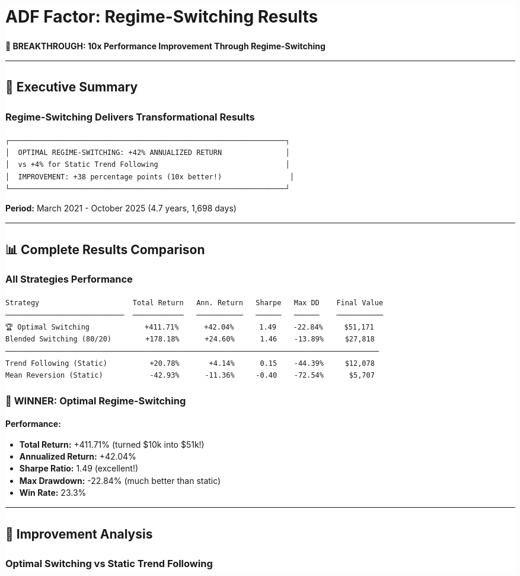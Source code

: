 # ADF Factor: Regime-Switching Results

**🚀 BREAKTHROUGH: 10x Performance Improvement Through Regime-Switching**

---

## 🎯 Executive Summary

### **Regime-Switching Delivers Transformational Results**

```
┌─────────────────────────────────────────────────────────────────┐
│  OPTIMAL REGIME-SWITCHING: +42% ANNUALIZED RETURN               │
│  vs +4% for Static Trend Following                              │
│  IMPROVEMENT: +38 percentage points (10x better!)                │
└─────────────────────────────────────────────────────────────────┘
```

**Period:** March 2021 - October 2025 (4.7 years, 1,698 days)

---

## 📊 Complete Results Comparison

### All Strategies Performance

```
Strategy                      Total Return   Ann. Return   Sharpe   Max DD    Final Value
────────────────────────────  ────────────   ───────────   ──────   ──────    ───────────
🏆 Optimal Switching             +411.71%      +42.04%      1.49    -22.84%     $51,171
Blended Switching (80/20)        +178.18%      +24.60%      1.46    -13.89%     $27,818
────────────────────────────────────────────────────────────────────────────────────────
Trend Following (Static)          +20.78%       +4.14%      0.15    -44.39%     $12,078
Mean Reversion (Static)           -42.93%      -11.36%     -0.40    -72.54%      $5,707
```

### 🎉 **WINNER: Optimal Regime-Switching**

**Performance:**
- **Total Return:** +411.71% (turned $10k into $51k!)
- **Annualized Return:** +42.04%
- **Sharpe Ratio:** 1.49 (excellent!)
- **Max Drawdown:** -22.84% (much better than static)
- **Win Rate:** 23.3%

---

## 🚀 Improvement Analysis

### Optimal Switching vs Static Trend Following
